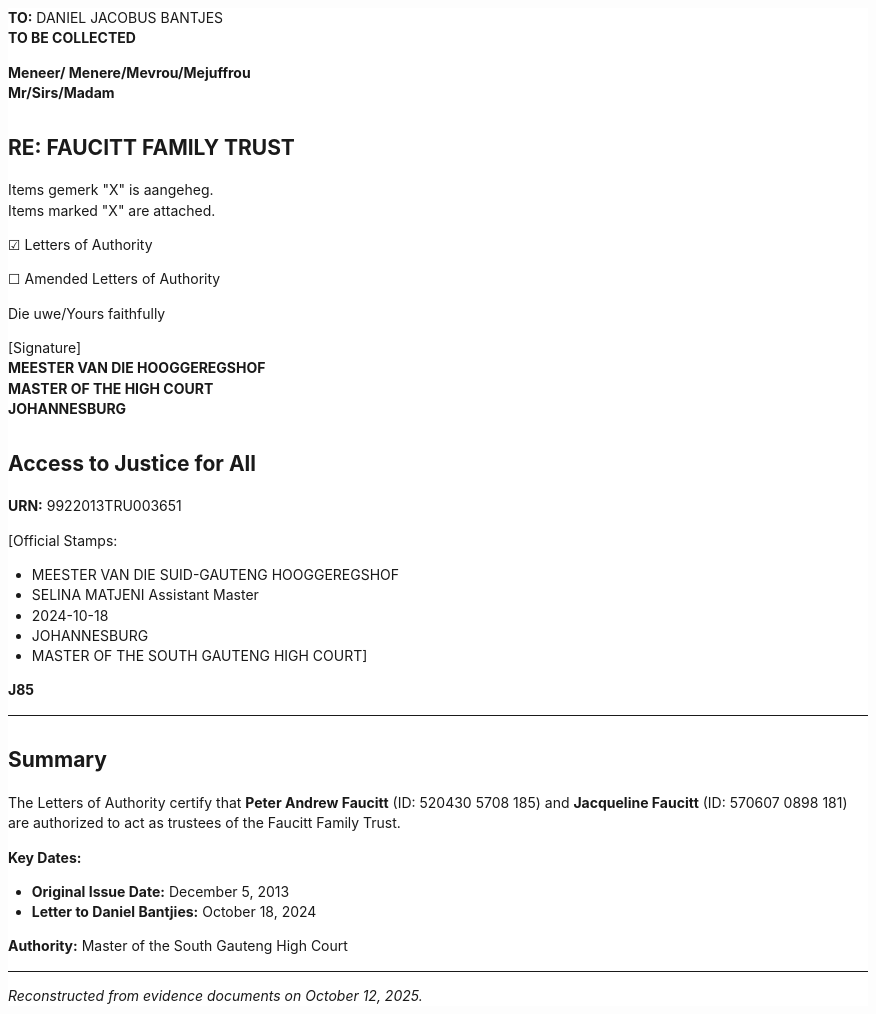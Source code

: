 **TO:** DANIEL JACOBUS BANTJES  
**TO BE COLLECTED**

**Meneer/ Menere/Mevrou/Mejuffrou**  
**Mr/Sirs/Madam**

## RE: FAUCITT FAMILY TRUST

Items gemerk "X" is aangeheg.  
Items marked "X" are attached.

☑ Letters of Authority

☐ Amended Letters of Authority

Die uwe/Yours faithfully

[Signature]  
**MEESTER VAN DIE HOOGGEREGSHOF**  
**MASTER OF THE HIGH COURT**  
**JOHANNESBURG**

## Access to Justice for All

**URN:** 9922013TRU003651

[Official Stamps:
- MEESTER VAN DIE SUID-GAUTENG HOOGGEREGSHOF
- SELINA MATJENI Assistant Master
- 2024-10-18
- JOHANNESBURG
- MASTER OF THE SOUTH GAUTENG HIGH COURT]

**J85**


---

## Summary

The Letters of Authority certify that **Peter Andrew Faucitt** (ID: 520430 5708 185) and **Jacqueline Faucitt** (ID: 570607 0898 181) are authorized to act as trustees of the Faucitt Family Trust.

**Key Dates:**
- **Original Issue Date:** December 5, 2013
- **Letter to Daniel Bantjies:** October 18, 2024

**Authority:** Master of the South Gauteng High Court

---

*Reconstructed from evidence documents on October 12, 2025.*
